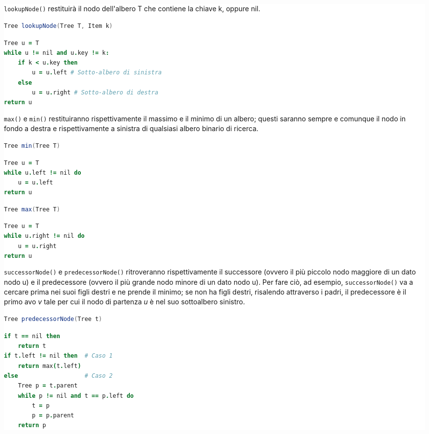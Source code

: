`lookupNode()` restituirà il nodo dell'albero T che contiene la chiave k, oppure nil.

```Java
Tree lookupNode(Tree T, Item k)
```

```Coffee
Tree u = T
while u != nil and u.key != k:
    if k < u.key then
        u = u.left # Sotto-albero di sinistra
    else
        u = u.right # Sotto-albero di destra
return u
```

`max()` e `min()` restituiranno rispettivamente il massimo e il minimo di un albero; questi saranno sempre e comunque il nodo in fondo a destra e rispettivamente a sinistra di qualsiasi albero binario di ricerca.

```Java
Tree min(Tree T)
```

```Coffee
Tree u = T
while u.left != nil do
    u = u.left
return u
```

```Java
Tree max(Tree T)
```

```Coffee
Tree u = T
while u.right != nil do
    u = u.right
return u
```

`successorNode()` e `predecessorNode()` ritroveranno rispettivamente il successore (ovvero il più piccolo nodo maggiore di un dato nodo u) e il predecessore (ovvero il più grande nodo minore di un dato nodo u). Per fare ciò, ad esempio, `successorNode()` va a cercare prima nei suoi figli destri e ne prende il minimo; se non ha figli destri, risalendo attraverso i padri, il predecessore è il primo avo $v$ tale per cui il nodo di partenza $u$ è nel suo sottoalbero sinistro.

```Java
Tree predecessorNode(Tree t)
```

```Coffee
if t == nil then
    return t
if t.left != nil then  # Caso 1
    return max(t.left)
else                   # Caso 2
    Tree p = t.parent
    while p != nil and t == p.left do
        t = p
        p = p.parent
    return p
```
